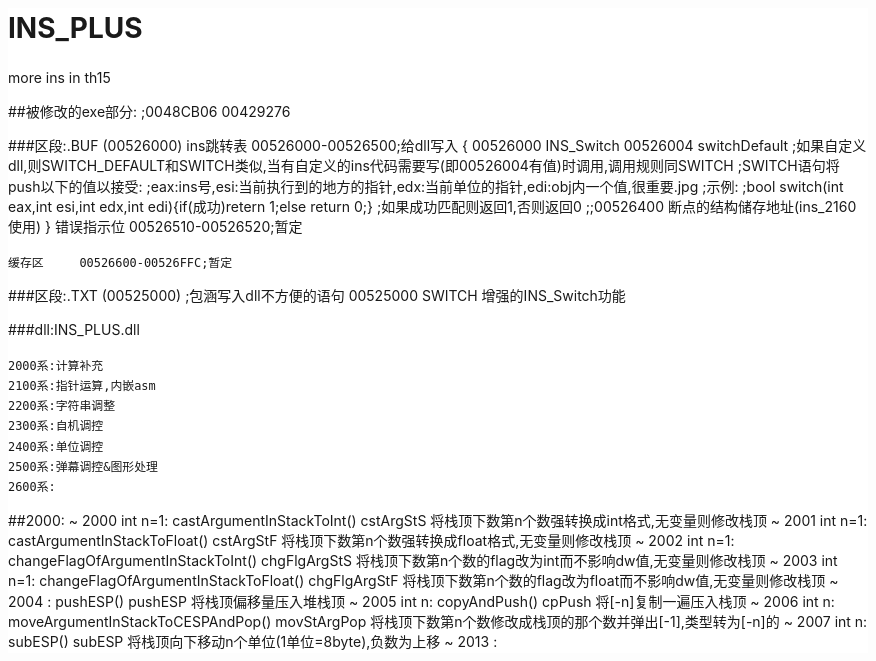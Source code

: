 # INS_PLUS
more ins in th15

##被修改的exe部分:
	;0048CB06
	00429276


###区段:.BUF	(00526000)
	ins跳转表	00526000-00526500;给dll写入
	{
		00526000	INS_Switch
		00526004	switchDefault
		;如果自定义dll,则SWITCH_DEFAULT和SWITCH类似,当有自定义的ins代码需要写(即00526004有值)时调用,调用规则同SWITCH
		;SWITCH语句将push以下的值以接受:
		;eax:ins号,esi:当前执行到的地方的指针,edx:当前单位的指针,edi:obj内一个值,很重要.jpg
		;示例:
		;bool switch(int eax,int esi,int edx,int edi){if(成功)retern 1;else return 0;}
		;如果成功匹配则返回1,否则返回0
		;;00526400	断点的结构储存地址(ins_2160使用)
	}
	错误指示位	00526510-00526520;暂定
	
	缓存区		00526600-00526FFC;暂定

	
	
###区段:.TXT	(00525000)	;包涵写入dll不方便的语句
00525000	SWITCH		增强的INS_Switch功能


###dll:INS_PLUS.dll

	2000系:计算补充
	2100系:指针运算,内嵌asm
	2200系:字符串调整
	2300系:自机调控
	2400系:单位调控
	2500系:弹幕调控&图形处理
	2600系:
##2000:
~	2000 int n=1:
		castArgumentInStackToInt()	cstArgStS
		将栈顶下数第n个数强转换成int格式,无变量则修改栈顶
~	2001 int n=1:
		castArgumentInStackToFloat()	cstArgStF
		将栈顶下数第n个数强转换成float格式,无变量则修改栈顶
~	2002 int n=1:
		changeFlagOfArgumentInStackToInt()	chgFlgArgStS
		将栈顶下数第n个数的flag改为int而不影响dw值,无变量则修改栈顶
~	2003 int n=1:
		changeFlagOfArgumentInStackToFloat()	chgFlgArgStF
		将栈顶下数第n个数的flag改为float而不影响dw值,无变量则修改栈顶
~	2004 :
		pushESP()	pushESP
		将栈顶偏移量压入堆栈顶
~	2005 int n:
		copyAndPush()	cpPush
		将[-n]复制一遍压入栈顶
~	2006 int n:
		moveArgumentInStackToCESPAndPop()	movStArgPop
		将栈顶下数第n个数修改成栈顶的那个数并弹出[-1],类型转为[-n]的
~	2007 int n:
		subESP()	subESP
		将栈顶向下移动n个单位(1单位=8byte),负数为上移
~	2013 :